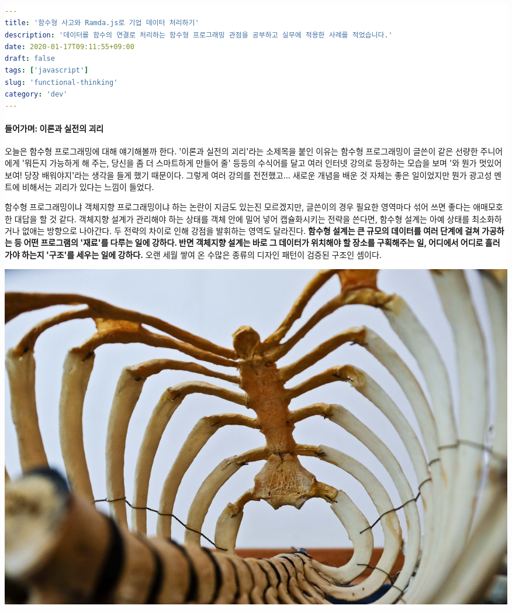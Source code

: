 ```yaml
---
title: '함수형 사고와 Ramda.js로 기업 데이터 처리하기'
description: '데이터를 함수의 연결로 처리하는 함수형 프로그래밍 관점을 공부하고 실무에 적용한 사례를 적었습니다.'
date: 2020-01-17T09:11:55+09:00
draft: false
tags: ['javascript']
slug: 'functional-thinking'
category: 'dev'
---
```


#### 들어가며: 이론과 실전의 괴리

오늘은 함수형 프로그래밍에 대해 얘기해볼까 한다. '이론과 실전의 괴리'라는 소제목을 붙인 이유는 함수형 프로그래밍이 글쓴이 같은 선량한 주니어에게 '뭐든지 가능하게 해 주는, 당신을 좀 더 스마트하게 만들어 줄' 등등의 수식어를 달고 여러 인터넷 강의로 등장하는 모습을 보며 '와 뭔가 멋있어 보여! 당장 배워야지'라는 생각을 들게 했기 때문이다. 그렇게 여러 강의를 전전했고... 새로운 개념을 배운 것 자체는 좋은 일이었지만 뭔가 광고성 멘트에 비해서는 괴리가 있다는 느낌이 들었다.

함수형 프로그래밍이냐 객체지향 프로그래밍이냐 하는 논란이 지금도 있는진 모르겠지만, 글쓴이의 경우 필요한 영역마다 섞어 쓰면 좋다는 애매모호한 대답을 할 것 같다. 객체지향 설계가 관리해야 하는 상태를 객체 안에 밀어 넣어 캡슐화시키는 전략을 쓴다면, 함수형 설계는 아예 상태를 최소화하거나 없애는 방향으로 나아간다. 두 전략의 차이로 인해 강점을 발휘하는 영역도 달라진다. **함수형 설계는 큰 규모의 데이터를 여러 단계에 걸쳐 가공하는 등 어떤 프로그램의 '재료'를 다루는 일에 강하다. 반면 객체지향 설계는 바로 그 데이터가 위치해야 할 장소를 구획해주는 일, 어디에서 어디로 흘러가야 하는지 '구조'를 세우는 일에 강하다.** 오랜 세월 쌓여 온 수많은 종류의 디자인 패턴이 검증된 구조인 셈이다.

![bone](bone.jpg)
